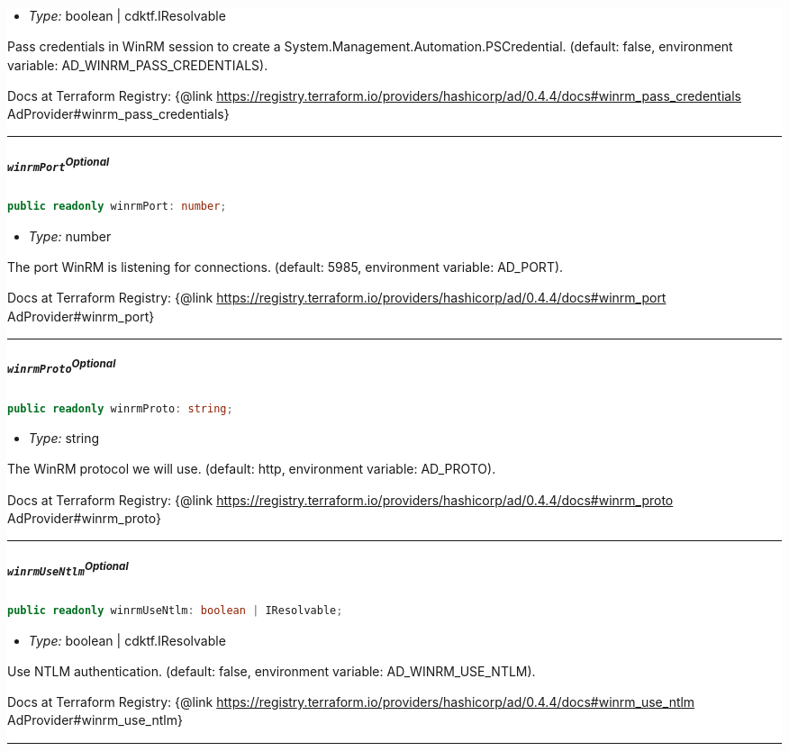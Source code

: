 - *Type:* boolean | cdktf.IResolvable

Pass credentials in WinRM session to create a System.Management.Automation.PSCredential. (default: false, environment variable: AD_WINRM_PASS_CREDENTIALS).

Docs at Terraform Registry: {@link https://registry.terraform.io/providers/hashicorp/ad/0.4.4/docs#winrm_pass_credentials AdProvider#winrm_pass_credentials}

---

##### `winrmPort`<sup>Optional</sup> <a name="winrmPort" id="@cdktf/provider-ad.provider.AdProviderConfig.property.winrmPort"></a>

```typescript
public readonly winrmPort: number;
```

- *Type:* number

The port WinRM is listening for connections. (default: 5985, environment variable: AD_PORT).

Docs at Terraform Registry: {@link https://registry.terraform.io/providers/hashicorp/ad/0.4.4/docs#winrm_port AdProvider#winrm_port}

---

##### `winrmProto`<sup>Optional</sup> <a name="winrmProto" id="@cdktf/provider-ad.provider.AdProviderConfig.property.winrmProto"></a>

```typescript
public readonly winrmProto: string;
```

- *Type:* string

The WinRM protocol we will use. (default: http, environment variable: AD_PROTO).

Docs at Terraform Registry: {@link https://registry.terraform.io/providers/hashicorp/ad/0.4.4/docs#winrm_proto AdProvider#winrm_proto}

---

##### `winrmUseNtlm`<sup>Optional</sup> <a name="winrmUseNtlm" id="@cdktf/provider-ad.provider.AdProviderConfig.property.winrmUseNtlm"></a>

```typescript
public readonly winrmUseNtlm: boolean | IResolvable;
```

- *Type:* boolean | cdktf.IResolvable

Use NTLM authentication. (default: false, environment variable: AD_WINRM_USE_NTLM).

Docs at Terraform Registry: {@link https://registry.terraform.io/providers/hashicorp/ad/0.4.4/docs#winrm_use_ntlm AdProvider#winrm_use_ntlm}

---



